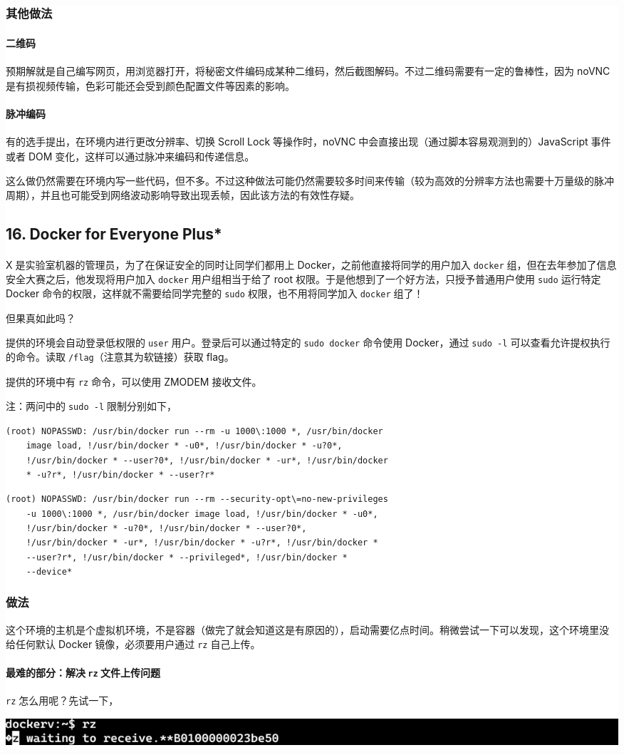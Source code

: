 ### 其他做法

#### 二维码

预期解就是自己编写网页，用浏览器打开，将秘密文件编码成某种二维码，然后截图解码。不过二维码需要有一定的鲁棒性，因为 noVNC 是有损视频传输，色彩可能还会受到颜色配置文件等因素的影响。

#### 脉冲编码

有的选手提出，在环境内进行更改分辨率、切换 Scroll Lock 等操作时，noVNC 中会直接出现（通过脚本容易观测到的）JavaScript 事件或者 DOM 变化，这样可以通过脉冲来编码和传递信息。

这么做仍然需要在环境内写一些代码，但不多。不过这种做法可能仍然需要较多时间来传输（较为高效的分辨率方法也需要十万量级的脉冲周期），并且也可能受到网络波动影响导致出现丢帧，因此该方法的有效性存疑。

## 16. Docker for Everyone Plus\*

X 是实验室机器的管理员，为了在保证安全的同时让同学们都用上 Docker，之前他直接将同学的用户加入 `docker` 组，但在去年参加了信息安全大赛之后，他发现将用户加入 `docker` 用户组相当于给了 root 权限。于是他想到了一个好方法，只授予普通用户使用 `sudo` 运行特定 Docker 命令的权限，这样就不需要给同学完整的 `sudo` 权限，也不用将同学加入 `docker` 组了！

但果真如此吗？

提供的环境会自动登录低权限的 `user` 用户。登录后可以通过特定的 `sudo docker` 命令使用 Docker，通过 `sudo -l` 可以查看允许提权执行的命令。读取 `/flag`（注意其为软链接）获取 flag。

提供的环境中有 `rz` 命令，可以使用 ZMODEM 接收文件。

注：两问中的 `sudo -l` 限制分别如下，

```plain
(root) NOPASSWD: /usr/bin/docker run --rm -u 1000\:1000 *, /usr/bin/docker
    image load, !/usr/bin/docker * -u0*, !/usr/bin/docker * -u?0*,
    !/usr/bin/docker * --user?0*, !/usr/bin/docker * -ur*, !/usr/bin/docker
    * -u?r*, !/usr/bin/docker * --user?r*
```

```plain
(root) NOPASSWD: /usr/bin/docker run --rm --security-opt\=no-new-privileges
    -u 1000\:1000 *, /usr/bin/docker image load, !/usr/bin/docker * -u0*,
    !/usr/bin/docker * -u?0*, !/usr/bin/docker * --user?0*,
    !/usr/bin/docker * -ur*, !/usr/bin/docker * -u?r*, !/usr/bin/docker *
    --user?r*, !/usr/bin/docker * --privileged*, !/usr/bin/docker *
    --device*
```

### 做法

这个环境的主机是个虚拟机环境，不是容器（做完了就会知道这是有原因的），启动需要亿点时间。稍微尝试一下可以发现，这个环境里没给任何默认 Docker 镜像，必须要用户通过 `rz` 自己上传。

#### 最难的部分：解决 `rz` 文件上传问题

`rz` 怎么用呢？先试一下，

![failed to use rz](_assets/image-16.png)
